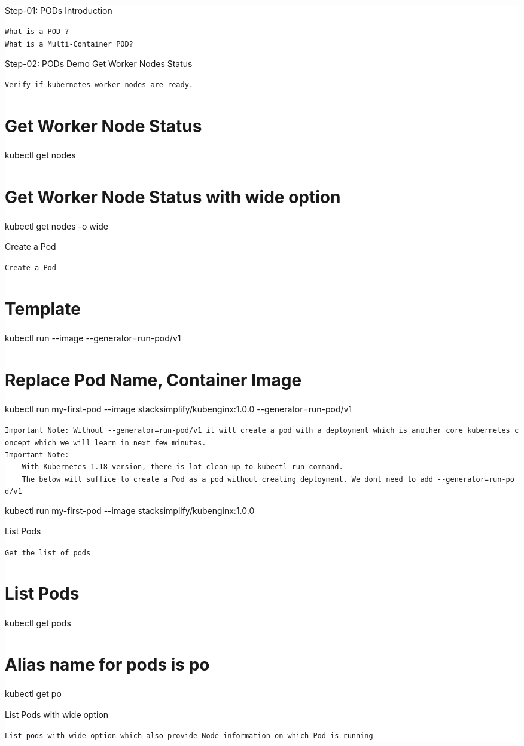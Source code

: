 
Step-01: PODs Introduction

    What is a POD ?
    What is a Multi-Container POD?

Step-02: PODs Demo
Get Worker Nodes Status

    Verify if kubernetes worker nodes are ready.

# Get Worker Node Status
kubectl get nodes

# Get Worker Node Status with wide option
kubectl get nodes -o wide

Create a Pod

    Create a Pod

# Template
kubectl run <desired-pod-name> --image <Container-Image> --generator=run-pod/v1

# Replace Pod Name, Container Image
kubectl run my-first-pod --image stacksimplify/kubenginx:1.0.0 --generator=run-pod/v1

    Important Note: Without --generator=run-pod/v1 it will create a pod with a deployment which is another core kubernetes concept which we will learn in next few minutes.
    Important Note:
        With Kubernetes 1.18 version, there is lot clean-up to kubectl run command.
        The below will suffice to create a Pod as a pod without creating deployment. We dont need to add --generator=run-pod/v1

kubectl run my-first-pod --image stacksimplify/kubenginx:1.0.0

List Pods

    Get the list of pods

# List Pods
kubectl get pods

# Alias name for pods is po
kubectl get po

List Pods with wide option

    List pods with wide option which also provide Node information on which Pod is running

